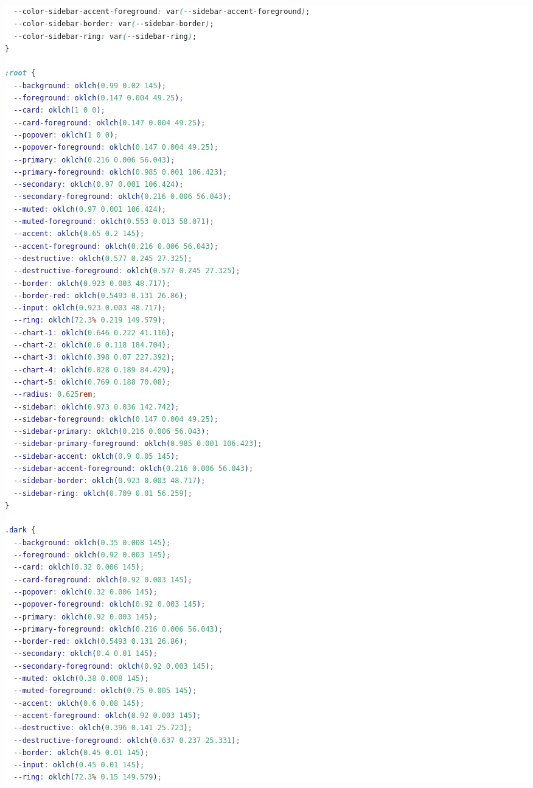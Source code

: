 ```css
  --color-sidebar-accent-foreground: var(--sidebar-accent-foreground);
  --color-sidebar-border: var(--sidebar-border);
  --color-sidebar-ring: var(--sidebar-ring);
}

:root {
  --background: oklch(0.99 0.02 145);
  --foreground: oklch(0.147 0.004 49.25);
  --card: oklch(1 0 0);
  --card-foreground: oklch(0.147 0.004 49.25);
  --popover: oklch(1 0 0);
  --popover-foreground: oklch(0.147 0.004 49.25);
  --primary: oklch(0.216 0.006 56.043);
  --primary-foreground: oklch(0.985 0.001 106.423);
  --secondary: oklch(0.97 0.001 106.424);
  --secondary-foreground: oklch(0.216 0.006 56.043);
  --muted: oklch(0.97 0.001 106.424);
  --muted-foreground: oklch(0.553 0.013 58.071);
  --accent: oklch(0.65 0.2 145);
  --accent-foreground: oklch(0.216 0.006 56.043);
  --destructive: oklch(0.577 0.245 27.325);
  --destructive-foreground: oklch(0.577 0.245 27.325);
  --border: oklch(0.923 0.003 48.717);
  --border-red: oklch(0.5493 0.131 26.86);
  --input: oklch(0.923 0.003 48.717);
  --ring: oklch(72.3% 0.219 149.579);
  --chart-1: oklch(0.646 0.222 41.116);
  --chart-2: oklch(0.6 0.118 184.704);
  --chart-3: oklch(0.398 0.07 227.392);
  --chart-4: oklch(0.828 0.189 84.429);
  --chart-5: oklch(0.769 0.188 70.08);
  --radius: 0.625rem;
  --sidebar: oklch(0.973 0.036 142.742);
  --sidebar-foreground: oklch(0.147 0.004 49.25);
  --sidebar-primary: oklch(0.216 0.006 56.043);
  --sidebar-primary-foreground: oklch(0.985 0.001 106.423);
  --sidebar-accent: oklch(0.9 0.05 145);
  --sidebar-accent-foreground: oklch(0.216 0.006 56.043);
  --sidebar-border: oklch(0.923 0.003 48.717);
  --sidebar-ring: oklch(0.709 0.01 56.259);
}

.dark {
  --background: oklch(0.35 0.008 145);
  --foreground: oklch(0.92 0.003 145);
  --card: oklch(0.32 0.006 145);
  --card-foreground: oklch(0.92 0.003 145);
  --popover: oklch(0.32 0.006 145);
  --popover-foreground: oklch(0.92 0.003 145);
  --primary: oklch(0.92 0.003 145);
  --primary-foreground: oklch(0.216 0.006 56.043);
  --border-red: oklch(0.5493 0.131 26.86);
  --secondary: oklch(0.4 0.01 145);
  --secondary-foreground: oklch(0.92 0.003 145);
  --muted: oklch(0.38 0.008 145);
  --muted-foreground: oklch(0.75 0.005 145);
  --accent: oklch(0.6 0.08 145);
  --accent-foreground: oklch(0.92 0.003 145);
  --destructive: oklch(0.396 0.141 25.723);
  --destructive-foreground: oklch(0.637 0.237 25.331);
  --border: oklch(0.45 0.01 145);
  --input: oklch(0.45 0.01 145);
  --ring: oklch(72.3% 0.15 149.579);
```
